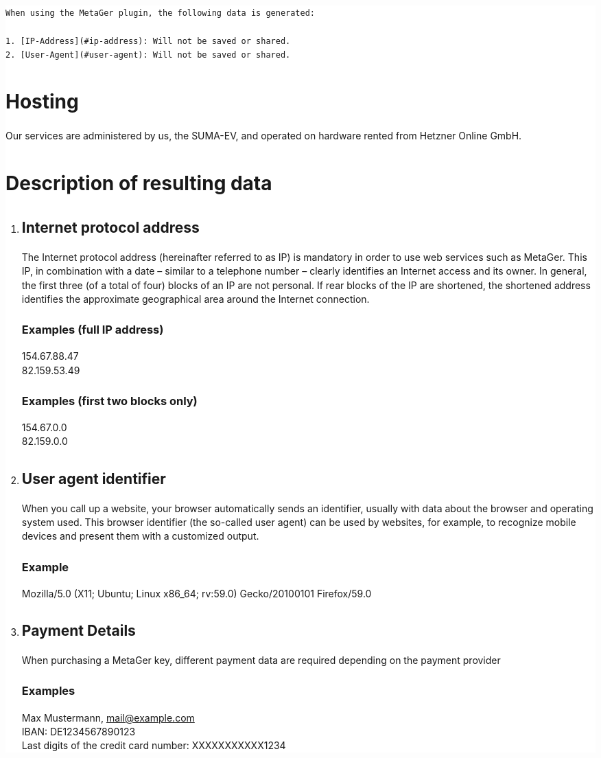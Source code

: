     When using the MetaGer plugin, the following data is generated:
    
    1. [IP-Address](#ip-address): Will not be saved or shared.
    2. [User-Agent](#user-agent): Will not be saved or shared.
    

Hosting
=======

Our services are administered by us, the SUMA-EV, and operated on hardware rented from Hetzner Online GmbH.

Description of resulting data
=============================

1. Internet protocol address
    -------------------------
    
    The Internet protocol address (hereinafter referred to as IP) is mandatory in order to use web services such as MetaGer. This IP, in combination with a date – similar to a telephone number – clearly identifies an Internet access and its owner. In general, the first three (of a total of four) blocks of an IP are not personal. If rear blocks of the IP are shortened, the shortened address identifies the approximate geographical area around the Internet connection.
    
    ### Examples (full IP address)
    
    154.67.88.47  
    82.159.53.49
    
    ### Examples (first two blocks only)
    
    154.67.0.0  
    82.159.0.0
    
2. User agent identifier
    ---------------------
    
    When you call up a website, your browser automatically sends an identifier, usually with data about the browser and operating system used. This browser identifier (the so-called user agent) can be used by websites, for example, to recognize mobile devices and present them with a customized output.
    
    ### Example
    
    Mozilla/5.0 (X11; Ubuntu; Linux x86\_64; rv:59.0) Gecko/20100101 Firefox/59.0
    
3. Payment Details
    ---------------
    
    When purchasing a MetaGer key, different payment data are required depending on the payment provider
    
    ### Examples
    
    Max Mustermann, mail@example.com  
    IBAN: DE1234567890123  
    Last digits of the credit card number: XXXXXXXXXXX1234  
    
